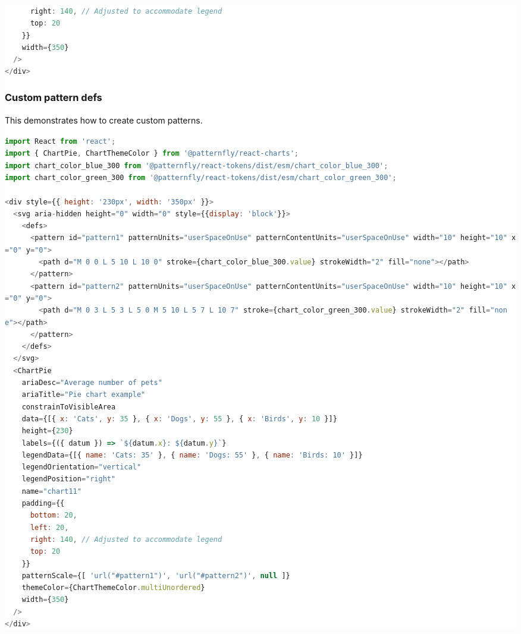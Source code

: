 ```js
      right: 140, // Adjusted to accommodate legend
      top: 20
    }}
    width={350}
  />
</div>
```

### Custom pattern defs

This demonstrates how to create custom patterns.

```js
import React from 'react';
import { ChartPie, ChartThemeColor } from '@patternfly/react-charts';
import chart_color_blue_300 from '@patternfly/react-tokens/dist/esm/chart_color_blue_300';
import chart_color_green_300 from '@patternfly/react-tokens/dist/esm/chart_color_green_300';

<div style={{ height: '230px', width: '350px' }}>
  <svg aria-hidden height="0" width="0" style={{display: 'block'}}>
    <defs>
      <pattern id="pattern1" patternUnits="userSpaceOnUse" patternContentUnits="userSpaceOnUse" width="10" height="10" x="0" y="0">
        <path d="M 0 0 L 5 10 L 10 0" stroke={chart_color_blue_300.value} strokeWidth="2" fill="none"></path>
      </pattern>
      <pattern id="pattern2" patternUnits="userSpaceOnUse" patternContentUnits="userSpaceOnUse" width="10" height="10" x="0" y="0">
        <path d="M 0 3 L 5 3 L 5 0 M 5 10 L 5 7 L 10 7" stroke={chart_color_green_300.value} strokeWidth="2" fill="none"></path>
      </pattern>
    </defs>
  </svg>
  <ChartPie
    ariaDesc="Average number of pets"
    ariaTitle="Pie chart example"
    constrainToVisibleArea
    data={[{ x: 'Cats', y: 35 }, { x: 'Dogs', y: 55 }, { x: 'Birds', y: 10 }]}
    height={230}
    labels={({ datum }) => `${datum.x}: ${datum.y}`}
    legendData={[{ name: 'Cats: 35' }, { name: 'Dogs: 55' }, { name: 'Birds: 10' }]}
    legendOrientation="vertical"
    legendPosition="right"
    name="chart11"
    padding={{
      bottom: 20,
      left: 20,
      right: 140, // Adjusted to accommodate legend
      top: 20
    }}
    patternScale={[ 'url("#pattern1")', 'url("#pattern2")', null ]}
    themeColor={ChartThemeColor.multiUnordered}
    width={350}
  />
</div>
```
